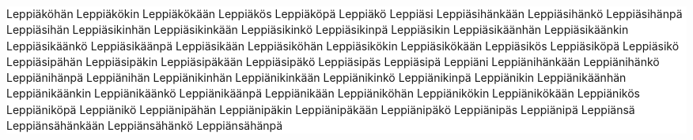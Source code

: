 Leppiäköhän
Leppiäkökin
Leppiäkökään
Leppiäkös
Leppiäköpä
Leppiäkö
Leppiäsi
Leppiäsihänkään
Leppiäsihänkö
Leppiäsihänpä
Leppiäsihän
Leppiäsikinhän
Leppiäsikinkään
Leppiäsikinkö
Leppiäsikinpä
Leppiäsikin
Leppiäsikäänhän
Leppiäsikäänkin
Leppiäsikäänkö
Leppiäsikäänpä
Leppiäsikään
Leppiäsiköhän
Leppiäsikökin
Leppiäsikökään
Leppiäsikös
Leppiäsiköpä
Leppiäsikö
Leppiäsipähän
Leppiäsipäkin
Leppiäsipäkään
Leppiäsipäkö
Leppiäsipäs
Leppiäsipä
Leppiäni
Leppiänihänkään
Leppiänihänkö
Leppiänihänpä
Leppiänihän
Leppiänikinhän
Leppiänikinkään
Leppiänikinkö
Leppiänikinpä
Leppiänikin
Leppiänikäänhän
Leppiänikäänkin
Leppiänikäänkö
Leppiänikäänpä
Leppiänikään
Leppiäniköhän
Leppiänikökin
Leppiänikökään
Leppiänikös
Leppiäniköpä
Leppiänikö
Leppiänipähän
Leppiänipäkin
Leppiänipäkään
Leppiänipäkö
Leppiänipäs
Leppiänipä
Leppiänsä
Leppiänsähänkään
Leppiänsähänkö
Leppiänsähänpä